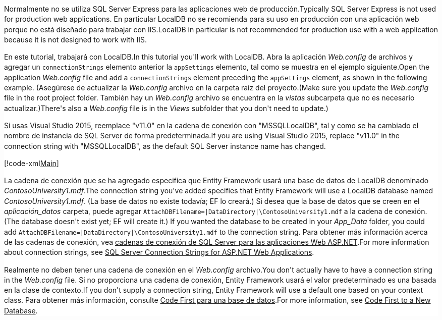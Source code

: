 <span data-ttu-id="ed76d-276">Normalmente no se utiliza SQL Server Express para las aplicaciones web de producción.</span><span class="sxs-lookup"><span data-stu-id="ed76d-276">Typically SQL Server Express is not used for production web applications.</span></span> <span data-ttu-id="ed76d-277">En particular LocalDB no se recomienda para su uso en producción con una aplicación web porque no está diseñado para trabajar con IIS.</span><span class="sxs-lookup"><span data-stu-id="ed76d-277">LocalDB in particular is not recommended for production use with a web application because it is not designed to work with IIS.</span></span>

<span data-ttu-id="ed76d-278">En este tutorial, trabajará con LocalDB.</span><span class="sxs-lookup"><span data-stu-id="ed76d-278">In this tutorial you'll work with LocalDB.</span></span> <span data-ttu-id="ed76d-279">Abra la aplicación *Web.config* de archivos y agregar un `connectionStrings` elemento anterior la `appSettings` elemento, tal como se muestra en el ejemplo siguiente.</span><span class="sxs-lookup"><span data-stu-id="ed76d-279">Open the application *Web.config* file and add a `connectionStrings` element preceding the `appSettings` element, as shown in the following example.</span></span> <span data-ttu-id="ed76d-280">(Asegúrese de actualizar la *Web.config* archivo en la carpeta raíz del proyecto.</span><span class="sxs-lookup"><span data-stu-id="ed76d-280">(Make sure you update the *Web.config* file in the root project folder.</span></span> <span data-ttu-id="ed76d-281">También hay un *Web.config* archivo se encuentra en la *vistas* subcarpeta que no es necesario actualizar.)</span><span class="sxs-lookup"><span data-stu-id="ed76d-281">There's also a *Web.config* file is in the *Views* subfolder that you don't need to update.)</span></span>

<span data-ttu-id="ed76d-282">Si usas Visual Studio 2015, reemplace "v11.0" en la cadena de conexión con "MSSQLLocalDB", tal y como se ha cambiado el nombre de instancia de SQL Server de forma predeterminada.</span><span class="sxs-lookup"><span data-stu-id="ed76d-282">If you are using Visual Studio 2015, replace "v11.0" in the connection string with "MSSQLLocalDB", as the default SQL Server instance name has changed.</span></span>

[!code-xml[Main](creating-an-entity-framework-data-model-for-an-asp-net-mvc-application/samples/sample10.xml?highlight=1-3)]

<span data-ttu-id="ed76d-283">La cadena de conexión que se ha agregado especifica que Entity Framework usará una base de datos de LocalDB denominado *ContosoUniversity1.mdf*.</span><span class="sxs-lookup"><span data-stu-id="ed76d-283">The connection string you've added specifies that Entity Framework will use a LocalDB database named *ContosoUniversity1.mdf*.</span></span> <span data-ttu-id="ed76d-284">(La base de datos no existe todavía; EF lo creará.) Si desea que la base de datos que se creen en el *aplicación\_datos* carpeta, puede agregar `AttachDBFilename=|DataDirectory|\ContosoUniversity1.mdf` a la cadena de conexión.</span><span class="sxs-lookup"><span data-stu-id="ed76d-284">(The database doesn't exist yet; EF will create it.) If you wanted the database to be created in your *App\_Data* folder, you could add `AttachDBFilename=|DataDirectory|\ContosoUniversity1.mdf` to the connection string.</span></span> <span data-ttu-id="ed76d-285">Para obtener más información acerca de las cadenas de conexión, vea [cadenas de conexión de SQL Server para las aplicaciones Web ASP.NET](https://msdn.microsoft.com/library/jj653752.aspx).</span><span class="sxs-lookup"><span data-stu-id="ed76d-285">For more information about connection strings, see [SQL Server Connection Strings for ASP.NET Web Applications](https://msdn.microsoft.com/library/jj653752.aspx).</span></span>

<span data-ttu-id="ed76d-286">Realmente no deben tener una cadena de conexión en el *Web.config* archivo.</span><span class="sxs-lookup"><span data-stu-id="ed76d-286">You don't actually have to have a connection string in the *Web.config* file.</span></span> <span data-ttu-id="ed76d-287">Si no proporciona una cadena de conexión, Entity Framework usará el valor predeterminado es una basada en la clase de contexto.</span><span class="sxs-lookup"><span data-stu-id="ed76d-287">If you don't supply a connection string, Entity Framework will use a default one based on your context class.</span></span> <span data-ttu-id="ed76d-288">Para obtener más información, consulte [Code First para una base de datos](https://msdn.microsoft.com/data/jj193542).</span><span class="sxs-lookup"><span data-stu-id="ed76d-288">For more information, see [Code First to a New Database](https://msdn.microsoft.com/data/jj193542).</span></span>
